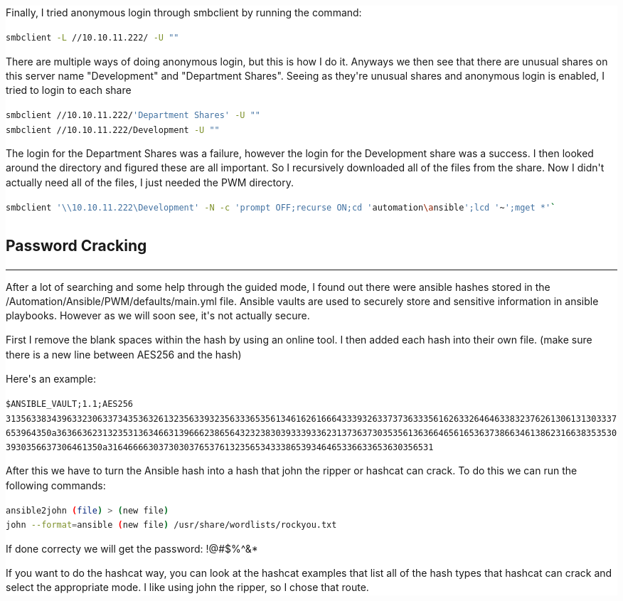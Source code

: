 Finally, I tried anonymous login through smbclient by running the command:

~~~bash
smbclient -L //10.10.11.222/ -U ""
~~~

There are multiple ways of doing anonymous login, but this is how I do it. Anyways we then see that there are unusual shares on this server name "Development" and "Department Shares". Seeing as they're unusual shares and anonymous login is enabled, I tried to login to each share

~~~bash
smbclient //10.10.11.222/'Department Shares' -U ""
smbclient //10.10.11.222/Development -U ""
~~~

The login for the Department Shares was a failure, however the login for the Development share was a success. I then looked around the directory and figured these are all important. So I recursively downloaded all of the files from the share. Now I didn't actually need all of the files, I just needed the PWM directory.

~~~bash
smbclient '\\10.10.11.222\Development' -N -c 'prompt OFF;recurse ON;cd 'automation\ansible';lcd '~';mget *'`
~~~

## Password Cracking
---

After a lot of searching and some help through the guided mode, I found out there were ansible hashes stored in the /Automation/Ansible/PWM/defaults/main.yml file. Ansible vaults are used to securely store and sensitive information in ansible playbooks. However as we will soon see, it's not actually secure. 

First I remove the blank spaces within the hash by using an online tool. I then added each hash into their own file. (make sure there is a new line between AES256 and the hash)

Here's an example:
~~~
$ANSIBLE_VAULT;1.1;AES256
313563383439633230633734353632613235633932356333653561346162616664333932633737363335616263326464633832376261306131303337653964350a363663623132353136346631396662386564323238303933393362313736373035356136366465616536373866346138623166383535303930356637306461350a3164666630373030376537613235653433386539346465336633653630356531
~~~

After this we have to turn the Ansible hash into a hash that john the ripper or hashcat can crack. To do this we can run the following commands:

~~~bash
ansible2john (file) > (new file)
john --format=ansible (new file) /usr/share/wordlists/rockyou.txt
~~~

If done correcty we will get the password: !@#$%^&*

If you want to do the hashcat way, you can look at the hashcat examples that list all of the hash types that hashcat can crack and select the appropriate mode. I like using john the ripper, so I chose that route. 
